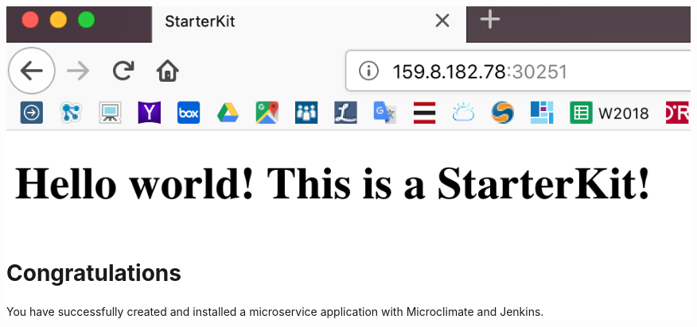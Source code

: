 ![image-20190311122731830](images/image-20190311122731830-2303651.png)





# Congratulations

You have successfully created and installed a microservice application with Microclimate and Jenkins.


